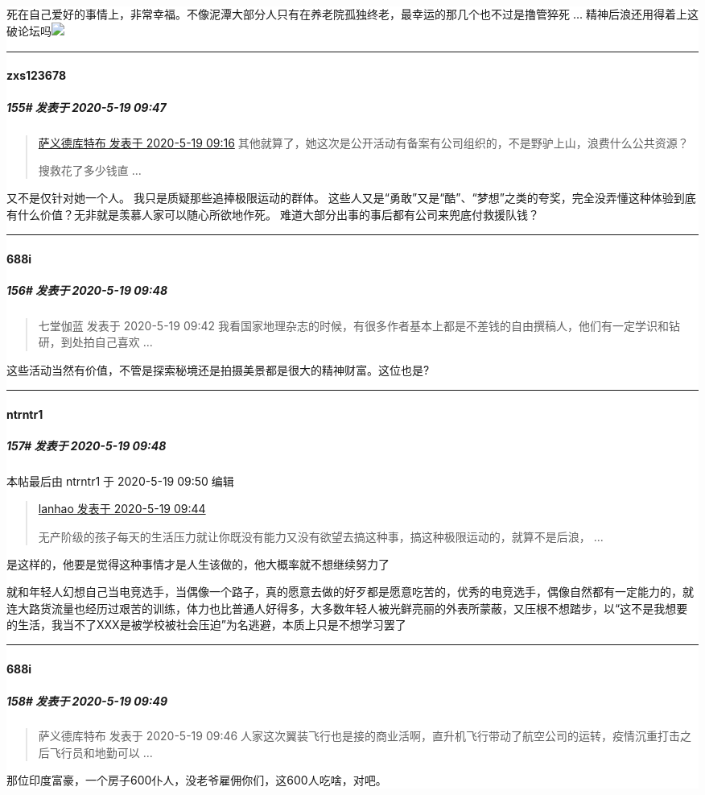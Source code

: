 死在自己爱好的事情上，非常幸福。不像泥潭大部分人只有在养老院孤独终老，最幸运的那几个也不过是撸管猝死 ...</blockquote>
精神后浪还用得着上这破论坛吗<img src="https://static.saraba1st.com/image/smiley/face2017/048.png" referrerpolicy="no-referrer">


-----

####  zxs123678  
##### 155#       发表于 2020-5-19 09:47


<blockquote><a href="httphttps://bbs.saraba1st.com/2b/forum.php?mod=redirect&amp;goto=findpost&amp;pid=47471383&amp;ptid=1936059" target="_blank">萨义德库特布 发表于 2020-5-19 09:16</a>
其他就算了，她这次是公开活动有备案有公司组织的，不是野驴上山，浪费什么公共资源？


搜救花了多少钱直 ...</blockquote>
又不是仅针对她一个人。
我只是质疑那些追捧极限运动的群体。
这些人又是“勇敢”又是“酷”、“梦想”之类的夸奖，完全没弄懂这种体验到底有什么价值？无非就是羡慕人家可以随心所欲地作死。
难道大部分出事的事后都有公司来兜底付救援队钱？


-----

####  688i  
##### 156#       发表于 2020-5-19 09:48


<blockquote>七堂伽蓝 发表于 2020-5-19 09:42
我看国家地理杂志的时候，有很多作者基本上都是不差钱的自由撰稿人，他们有一定学识和钻研，到处拍自己喜欢 ...</blockquote>
这些活动当然有价值，不管是探索秘境还是拍摄美景都是很大的精神财富。这位也是?


-----

####  ntrntr1  
##### 157#       发表于 2020-5-19 09:48


 本帖最后由 ntrntr1 于 2020-5-19 09:50 编辑 
<blockquote><a href="httphttps://bbs.saraba1st.com/2b/forum.php?mod=redirect&amp;goto=findpost&amp;pid=47471710&amp;ptid=1936059" target="_blank">lanhao 发表于 2020-5-19 09:44</a>

无产阶级的孩子每天的生活压力就让你既没有能力又没有欲望去搞这种事，搞这种极限运动的，就算不是后浪， ...</blockquote>
是这样的，他要是觉得这种事情才是人生该做的，他大概率就不想继续努力了


就和年轻人幻想自己当电竞选手，当偶像一个路子，真的愿意去做的好歹都是愿意吃苦的，优秀的电竞选手，偶像自然都有一定能力的，就连大路货流量也经历过艰苦的训练，体力也比普通人好得多，大多数年轻人被光鲜亮丽的外表所蒙蔽，又压根不想踏步，以“这不是我想要的生活，我当不了XXX是被学校被社会压迫”为名逃避，本质上只是不想学习罢了


-----

####  688i  
##### 158#       发表于 2020-5-19 09:49


<blockquote>萨义德库特布 发表于 2020-5-19 09:46
人家这次翼装飞行也是接的商业活啊，直升机飞行带动了航空公司的运转，疫情沉重打击之后飞行员和地勤可以 ...</blockquote>
那位印度富豪，一个房子600仆人，没老爷雇佣你们，这600人吃啥，对吧。
